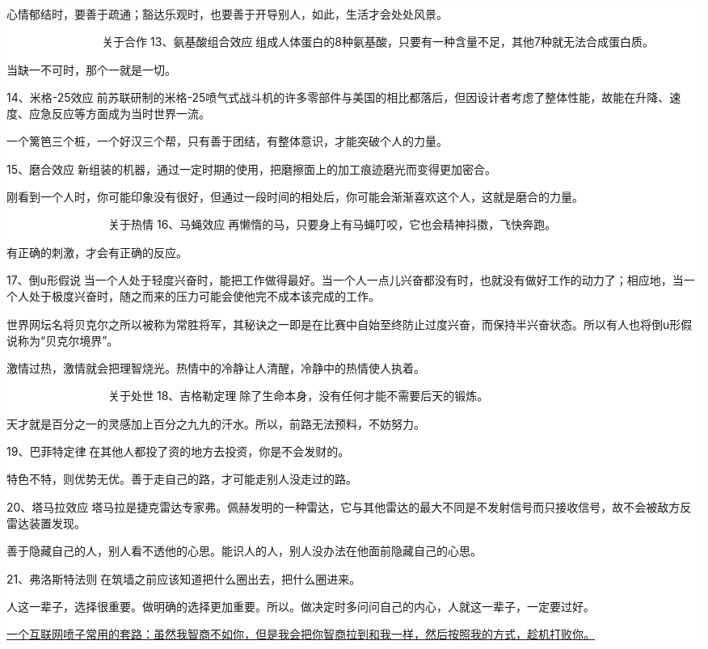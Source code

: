 心情郁结时，要善于疏通；豁达乐观时，也要善于开导别人，如此，生活才会处处风景。

                              关于合作
13、氨基酸组合效应
组成人体蛋白的8种氨基酸，只要有一种含量不足，其他7种就无法合成蛋白质。

当缺一不可时，那个一就是一切。

14、米格-25效应
前苏联研制的米格-25喷气式战斗机的许多零部件与美国的相比都落后，但因设计者考虑了整体性能，故能在升降、速度、应急反应等方面成为当时世界一流。

一个篱笆三个桩，一个好汉三个帮，只有善于团结，有整体意识，才能突破个人的力量。

15、磨合效应
新组装的机器，通过一定时期的使用，把磨擦面上的加工痕迹磨光而变得更加密合。

刚看到一个人时，你可能印象没有很好，但通过一段时间的相处后，你可能会渐渐喜欢这个人，这就是磨合的力量。

                                关于热情
16、马蝇效应
再懒惰的马，只要身上有马蝇叮咬，它也会精神抖擞，飞快奔跑。

有正确的刺激，才会有正确的反应。

17、倒u形假说
当一个人处于轻度兴奋时，能把工作做得最好。当一个人一点儿兴奋都没有时，也就没有做好工作的动力了；相应地，当一个人处于极度兴奋时，随之而来的压力可能会使他完不成本该完成的工作。

世界网坛名将贝克尔之所以被称为常胜将军，其秘诀之一即是在比赛中自始至终防止过度兴奋，而保持半兴奋状态。所以有人也将倒u形假说称为“贝克尔境界”。

激情过热，激情就会把理智烧光。热情中的冷静让人清醒，冷静中的热情使人执着。

                                关于处世
18、吉格勒定理
除了生命本身，没有任何才能不需要后天的锻炼。

天才就是百分之一的灵感加上百分之九九的汗水。所以，前路无法预料，不妨努力。

19、巴菲特定律
   在其他人都投了资的地方去投资，你是不会发财的。

   特色不特，则优势无优。善于走自己的路，才可能走别人没走过的路。

20、塔马拉效应
塔马拉是捷克雷达专家弗。佩赫发明的一种雷达，它与其他雷达的最大不同是不发射信号而只接收信号，故不会被敌方反雷达装置发现。

善于隐藏自己的人，别人看不透他的心思。能识人的人，别人没办法在他面前隐藏自己的心思。

21、弗洛斯特法则
在筑墙之前应该知道把什么圈出去，把什么圈进来。

人这一辈子，选择很重要。做明确的选择更加重要。所以。做决定时多问问自己的内心，人就这一辈子，一定要过好。













[一个互联网喷子常用的套路：虽然我智商不如你，但是我会把你智商拉到和我一样，然后按照我的方式，趁机打败你。](https://mp.weixin.qq.com/s/k18Mlh8snzYhg4ZgP6_Jow)
